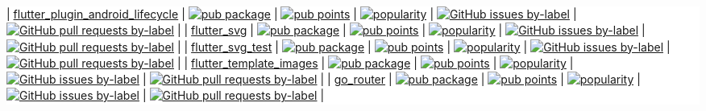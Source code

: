 | [flutter_plugin_android_lifecycle](./packages/flutter_plugin_android_lifecycle/)                       | [![pub package](https://img.shields.io/pub/v/flutter_plugin_android_lifecycle.svg)](https://pub.dev/packages/flutter_plugin_android_lifecycle)                       | [![pub points](https://img.shields.io/pub/points/flutter_plugin_android_lifecycle)](https://pub.dev/packages/flutter_plugin_android_lifecycle/score)                       | [![popularity](https://img.shields.io/pub/popularity/flutter_plugin_android_lifecycle)](https://pub.dev/packages/flutter_plugin_android_lifecycle/score)                       | [![GitHub issues by-label](https://img.shields.io/github/issues/flutter/flutter/p%3A%20flutter_plugin_android_lifecycle?label=)](https://github.com/flutter/flutter/labels/p%3A%20flutter_plugin_android_lifecycle)                       | [![GitHub pull requests by-label](https://img.shields.io/github/issues-pr/flutter/packages/p%3A%20flutter_plugin_android_lifecycle?label=)](https://github.com/flutter/packages/labels/p%3A%20flutter_plugin_android_lifecycle)                       |
| [flutter_svg](./third_party/packages/flutter_svg/)                                                     | [![pub package](https://img.shields.io/pub/v/flutter_svg.svg)](https://pub.dev/packages/flutter_svg)                                                                 | [![pub points](https://img.shields.io/pub/points/flutter_svg)](https://pub.dev/packages/flutter_svg/score)                                                                 | [![popularity](https://img.shields.io/pub/popularity/flutter_svg)](https://pub.dev/packages/flutter_svg/score)                                                                 | [![GitHub issues by-label](https://img.shields.io/github/issues/flutter/flutter/p%3A%20flutter_svg?label=)](https://github.com/flutter/flutter/labels/p%3A%20flutter_svg)                                                                 | [![GitHub pull requests by-label](https://img.shields.io/github/issues-pr/flutter/packages/p%3A%20flutter_svg?label=)](https://github.com/flutter/packages/labels/p%3A%20flutter_svg)                                                                 |
| [flutter_svg_test](./third_party/packages/flutter_svg_test/)                                           | [![pub package](https://img.shields.io/pub/v/flutter_svg_test.svg)](https://pub.dev/packages/flutter_svg_test)                                                       | [![pub points](https://img.shields.io/pub/points/flutter_svg_test)](https://pub.dev/packages/flutter_svg_test/score)                                                       | [![popularity](https://img.shields.io/pub/popularity/flutter_svg_test)](https://pub.dev/packages/flutter_svg_test/score)                                                       | [![GitHub issues by-label](https://img.shields.io/github/issues/flutter/flutter/p%3A%20flutter_svg_test?label=)](https://github.com/flutter/flutter/labels/p%3A%20flutter_svg_test)                                                       | [![GitHub pull requests by-label](https://img.shields.io/github/issues-pr/flutter/packages/p%3A%20flutter_svg_test?label=)](https://github.com/flutter/packages/labels/p%3A%20flutter_svg_test)                                                       |
| [flutter_template_images](./packages/flutter_template_images/)                                         | [![pub package](https://img.shields.io/pub/v/flutter_template_images.svg)](https://pub.dev/packages/flutter_template_images)                                         | [![pub points](https://img.shields.io/pub/points/flutter_template_images)](https://pub.dev/packages/flutter_template_images/score)                                         | [![popularity](https://img.shields.io/pub/popularity/flutter_template_images)](https://pub.dev/packages/flutter_template_images/score)                                         | [![GitHub issues by-label](https://img.shields.io/github/issues/flutter/flutter/p%3A%20flutter_template_images?label=)](https://github.com/flutter/flutter/labels/p%3A%20flutter_template_images)                                         | [![GitHub pull requests by-label](https://img.shields.io/github/issues-pr/flutter/packages/p%3A%20flutter_template_images?label=)](https://github.com/flutter/packages/labels/p%3A%20flutter_template_images)                                         |
| [go_router](./packages/go_router/)                                                                     | [![pub package](https://img.shields.io/pub/v/go_router.svg)](https://pub.dev/packages/go_router)                                                                     | [![pub points](https://img.shields.io/pub/points/go_router)](https://pub.dev/packages/go_router/score)                                                                     | [![popularity](https://img.shields.io/pub/popularity/go_router)](https://pub.dev/packages/go_router/score)                                                                     | [![GitHub issues by-label](https://img.shields.io/github/issues/flutter/flutter/p%3A%20go_router?label=)](https://github.com/flutter/flutter/labels/p%3A%20go_router)                                                                     | [![GitHub pull requests by-label](https://img.shields.io/github/issues-pr/flutter/packages/p%3A%20go_router?label=)](https://github.com/flutter/packages/labels/p%3A%20go_router)                                                                     |